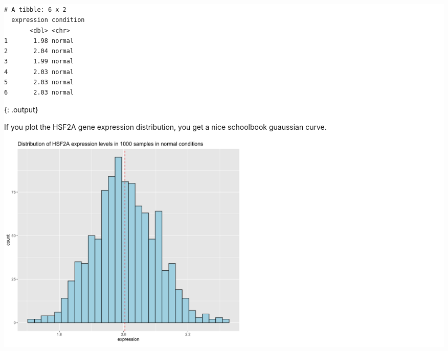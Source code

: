 ~~~
# A tibble: 6 x 2
  expression condition
       <dbl> <chr>    
1       1.98 normal   
2       2.04 normal   
3       1.99 normal   
4       2.03 normal   
5       2.03 normal   
6       2.03 normal  
~~~
{: .output}

If you plot the HSF2A gene expression distribution, you get a nice schoolbook guaussian curve.

<img src="../img/02-normal-hist.png" alt="Histogram of HSFA2 gene expression value in normal conditions (n = 1000)" height="400px">
